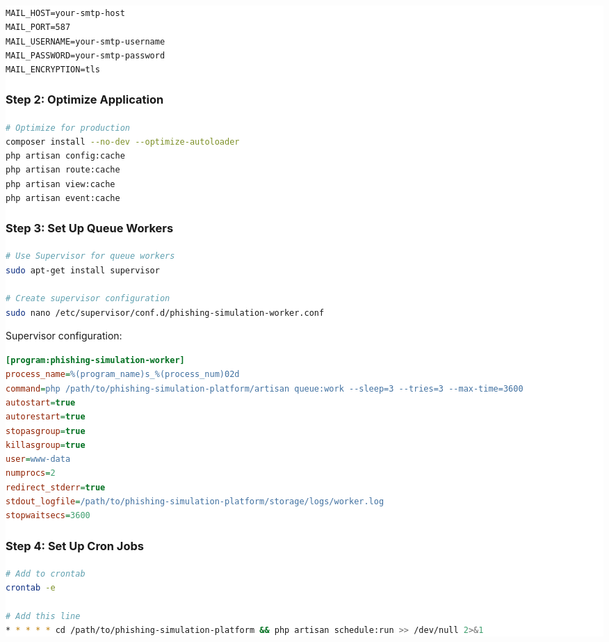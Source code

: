 ```env
MAIL_HOST=your-smtp-host
MAIL_PORT=587
MAIL_USERNAME=your-smtp-username
MAIL_PASSWORD=your-smtp-password
MAIL_ENCRYPTION=tls
```

### **Step 2: Optimize Application**

```bash
# Optimize for production
composer install --no-dev --optimize-autoloader
php artisan config:cache
php artisan route:cache
php artisan view:cache
php artisan event:cache
```

### **Step 3: Set Up Queue Workers**

```bash
# Use Supervisor for queue workers
sudo apt-get install supervisor

# Create supervisor configuration
sudo nano /etc/supervisor/conf.d/phishing-simulation-worker.conf
```

Supervisor configuration:
```ini
[program:phishing-simulation-worker]
process_name=%(program_name)s_%(process_num)02d
command=php /path/to/phishing-simulation-platform/artisan queue:work --sleep=3 --tries=3 --max-time=3600
autostart=true
autorestart=true
stopasgroup=true
killasgroup=true
user=www-data
numprocs=2
redirect_stderr=true
stdout_logfile=/path/to/phishing-simulation-platform/storage/logs/worker.log
stopwaitsecs=3600
```

### **Step 4: Set Up Cron Jobs**

```bash
# Add to crontab
crontab -e

# Add this line
* * * * * cd /path/to/phishing-simulation-platform && php artisan schedule:run >> /dev/null 2>&1
```
